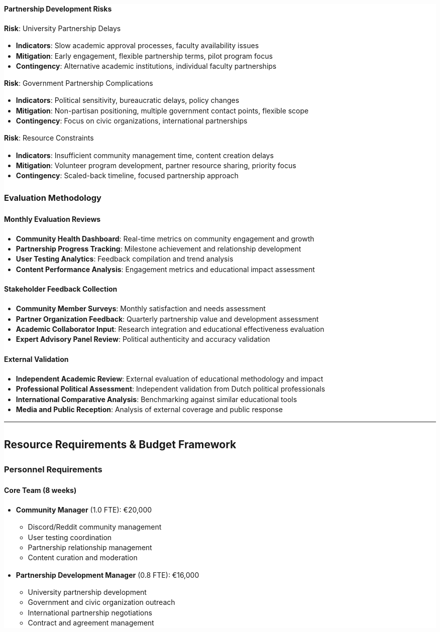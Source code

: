 #### Partnership Development Risks

**Risk**: University Partnership Delays
- **Indicators**: Slow academic approval processes, faculty availability issues
- **Mitigation**: Early engagement, flexible partnership terms, pilot program focus
- **Contingency**: Alternative academic institutions, individual faculty partnerships

**Risk**: Government Partnership Complications
- **Indicators**: Political sensitivity, bureaucratic delays, policy changes
- **Mitigation**: Non-partisan positioning, multiple government contact points, flexible scope
- **Contingency**: Focus on civic organizations, international partnerships

**Risk**: Resource Constraints
- **Indicators**: Insufficient community management time, content creation delays
- **Mitigation**: Volunteer program development, partner resource sharing, priority focus
- **Contingency**: Scaled-back timeline, focused partnership approach

### Evaluation Methodology

#### Monthly Evaluation Reviews
- **Community Health Dashboard**: Real-time metrics on community engagement and growth
- **Partnership Progress Tracking**: Milestone achievement and relationship development
- **User Testing Analytics**: Feedback compilation and trend analysis
- **Content Performance Analysis**: Engagement metrics and educational impact assessment

#### Stakeholder Feedback Collection
- **Community Member Surveys**: Monthly satisfaction and needs assessment
- **Partner Organization Feedback**: Quarterly partnership value and development assessment
- **Academic Collaborator Input**: Research integration and educational effectiveness evaluation
- **Expert Advisory Panel Review**: Political authenticity and accuracy validation

#### External Validation
- **Independent Academic Review**: External evaluation of educational methodology and impact
- **Professional Political Assessment**: Independent validation from Dutch political professionals
- **International Comparative Analysis**: Benchmarking against similar educational tools
- **Media and Public Reception**: Analysis of external coverage and public response

---

## Resource Requirements & Budget Framework

### Personnel Requirements

#### Core Team (8 weeks)
- **Community Manager** (1.0 FTE): €20,000
  - Discord/Reddit community management
  - User testing coordination
  - Partnership relationship management
  - Content curation and moderation

- **Partnership Development Manager** (0.8 FTE): €16,000
  - University partnership development
  - Government and civic organization outreach
  - International partnership negotiations
  - Contract and agreement management
